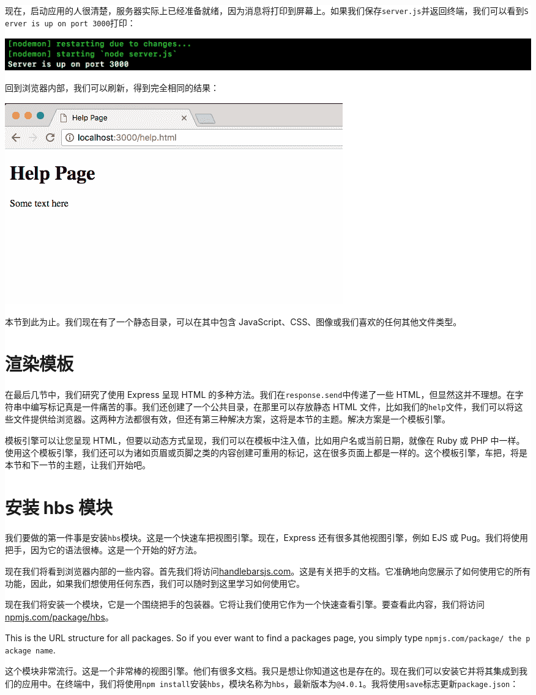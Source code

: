 现在，启动应用的人很清楚，服务器实际上已经准备就绪，因为消息将打印到屏幕上。如果我们保存`server.js`并返回终端，我们可以看到`Server is up on port 3000`打印：

![](img/3eb224ed-caec-4a93-ac40-e3e77b73a815.png)

回到浏览器内部，我们可以刷新，得到完全相同的结果：

![](img/1340f888-eea5-480e-a997-b060ded511c1.png)

本节到此为止。我们现在有了一个静态目录，可以在其中包含 JavaScript、CSS、图像或我们喜欢的任何其他文件类型。

# 渲染模板

在最后几节中，我们研究了使用 Express 呈现 HTML 的多种方法。我们在`response.send`中传递了一些 HTML，但显然这并不理想。在字符串中编写标记真是一件痛苦的事。我们还创建了一个公共目录，在那里可以存放静态 HTML 文件，比如我们的`help`文件，我们可以将这些文件提供给浏览器。这两种方法都很有效，但还有第三种解决方案，这将是本节的主题。解决方案是一个模板引擎。

模板引擎可以让您呈现 HTML，但要以动态方式呈现，我们可以在模板中注入值，比如用户名或当前日期，就像在 Ruby 或 PHP 中一样。使用这个模板引擎，我们还可以为诸如页眉或页脚之类的内容创建可重用的标记，这在很多页面上都是一样的。这个模板引擎，车把，将是本节和下一节的主题，让我们开始吧。

# 安装 hbs 模块

我们要做的第一件事是安装`hbs`模块。这是一个快速车把视图引擎。现在，Express 还有很多其他视图引擎，例如 EJS 或 Pug。我们将使用把手，因为它的语法很棒。这是一个开始的好方法。

现在我们将看到浏览器内部的一些内容。首先我们将访问[handlebarsjs.com](http://handlebarsjs.com/)。这是有关把手的文档。它准确地向您展示了如何使用它的所有功能，因此，如果我们想使用任何东西，我们可以随时到这里学习如何使用它。

现在我们将安装一个模块，它是一个围绕把手的包装器。它将让我们使用它作为一个快速查看引擎。要查看此内容，我们将访问[npmjs.com/package/hbs](https://www.npmjs.com/package/hbs)。

This is the URL structure for all packages. So if you ever want to find a packages page, you simply type `npmjs.com/package/ the package name`.

这个模块非常流行。这是一个非常棒的视图引擎。他们有很多文档。我只是想让你知道这也是存在的。现在我们可以安装它并将其集成到我们的应用中。在终端中，我们将使用`npm install`安装`hbs`，模块名称为`hbs`，最新版本为`@4.0.1`。我将使用`save`标志更新`package.json`：
